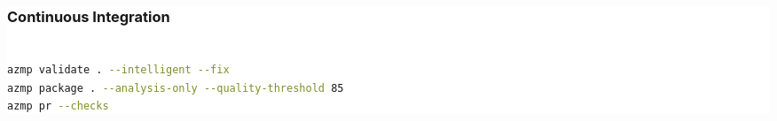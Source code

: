 ### Continuous Integration

```bash

azmp validate . --intelligent --fix
azmp package . --analysis-only --quality-threshold 85
azmp pr --checks

```
